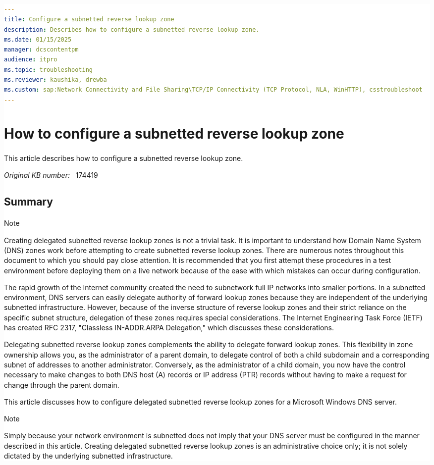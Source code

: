 ```yaml
---
title: Configure a subnetted reverse lookup zone
description: Describes how to configure a subnetted reverse lookup zone.
ms.date: 01/15/2025
manager: dcscontentpm
audience: itpro
ms.topic: troubleshooting
ms.reviewer: kaushika, drewba
ms.custom: sap:Network Connectivity and File Sharing\TCP/IP Connectivity (TCP Protocol, NLA, WinHTTP), csstroubleshoot
---
```

# How to configure a subnetted reverse lookup zone

This article describes how to configure a subnetted reverse lookup zone.

_Original KB number:_ &nbsp; 174419

## Summary

>[!NOTE]
>Creating delegated subnetted reverse lookup zones is not a trivial task. It is important to understand how Domain Name System (DNS) zones work before attempting to create subnetted reverse lookup zones. There are numerous notes throughout this document to which you should pay close attention. It is recommended that you first attempt these procedures in a test environment before deploying them on a live network because of the ease with which mistakes can occur during configuration.

The rapid growth of the Internet community created the need to subnetwork full IP networks into smaller portions. In a subnetted environment, DNS servers can easily delegate authority of forward lookup zones because they are independent of the underlying subnetted infrastructure. However, because of the inverse structure of reverse lookup zones and their strict reliance on the specific subnet structure, delegation of these zones requires special considerations. The Internet Engineering Task Force (IETF) has created RFC 2317, "Classless IN-ADDR.ARPA Delegation," which discusses these considerations.

Delegating subnetted reverse lookup zones complements the ability to delegate forward lookup zones. This flexibility in zone ownership allows you, as the administrator of a parent domain, to delegate control of both a child subdomain and a corresponding subnet of addresses to another administrator. Conversely, as the administrator of a child domain, you now have the control necessary to make changes to both DNS host (A) records or IP address (PTR) records without having to make a request for change through the parent domain.

This article discusses how to configure delegated subnetted reverse lookup zones for a Microsoft Windows DNS server.

>[!NOTE]
>Simply because your network environment is subnetted does not imply that your DNS server must be configured in the manner described in this article. Creating delegated subnetted reverse lookup zones is an administrative choice only; it is not solely dictated by the underlying subnetted infrastructure.
